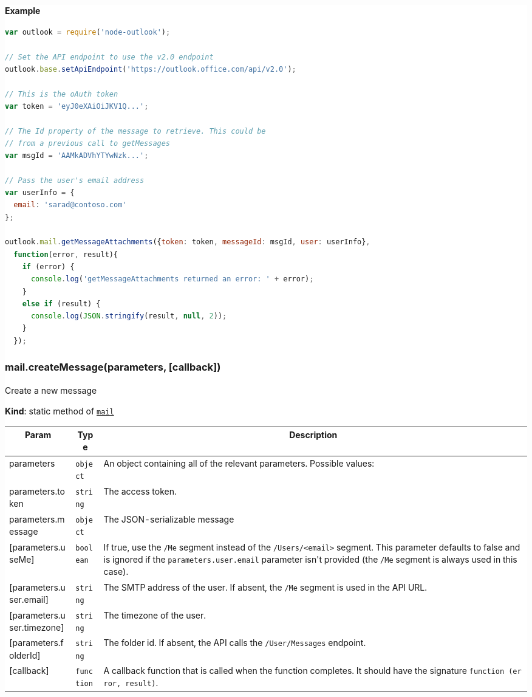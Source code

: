 **Example**  
```js
var outlook = require('node-outlook');

// Set the API endpoint to use the v2.0 endpoint
outlook.base.setApiEndpoint('https://outlook.office.com/api/v2.0');

// This is the oAuth token 
var token = 'eyJ0eXAiOiJKV1Q...';

// The Id property of the message to retrieve. This could be 
// from a previous call to getMessages
var msgId = 'AAMkADVhYTYwNzk...';

// Pass the user's email address
var userInfo = {
  email: 'sarad@contoso.com'
};

outlook.mail.getMessageAttachments({token: token, messageId: msgId, user: userInfo},
  function(error, result){
    if (error) {
      console.log('getMessageAttachments returned an error: ' + error);
    }
    else if (result) {
      console.log(JSON.stringify(result, null, 2));
    }
  });
```
<a name="module_mail.createMessage"></a>

### mail.createMessage(parameters, [callback])
Create a new message

**Kind**: static method of <code>[mail](#module_mail)</code>  

| Param | Type | Description |
| --- | --- | --- |
| parameters | <code>object</code> | An object containing all of the relevant parameters. Possible values: |
| parameters.token | <code>string</code> | The access token. |
| parameters.message | <code>object</code> | The JSON-serializable message |
| [parameters.useMe] | <code>boolean</code> | If true, use the `/Me` segment instead of the `/Users/<email>` segment. This parameter defaults to false and is ignored if the `parameters.user.email` parameter isn't provided (the `/Me` segment is always used in this case). |
| [parameters.user.email] | <code>string</code> | The SMTP address of the user. If absent, the `/Me` segment is used in the API URL. |
| [parameters.user.timezone] | <code>string</code> | The timezone of the user. |
| [parameters.folderId] | <code>string</code> | The folder id. If absent, the API calls the `/User/Messages` endpoint. |
| [callback] | <code>function</code> | A callback function that is called when the function completes. It should have the signature `function (error, result)`. |
